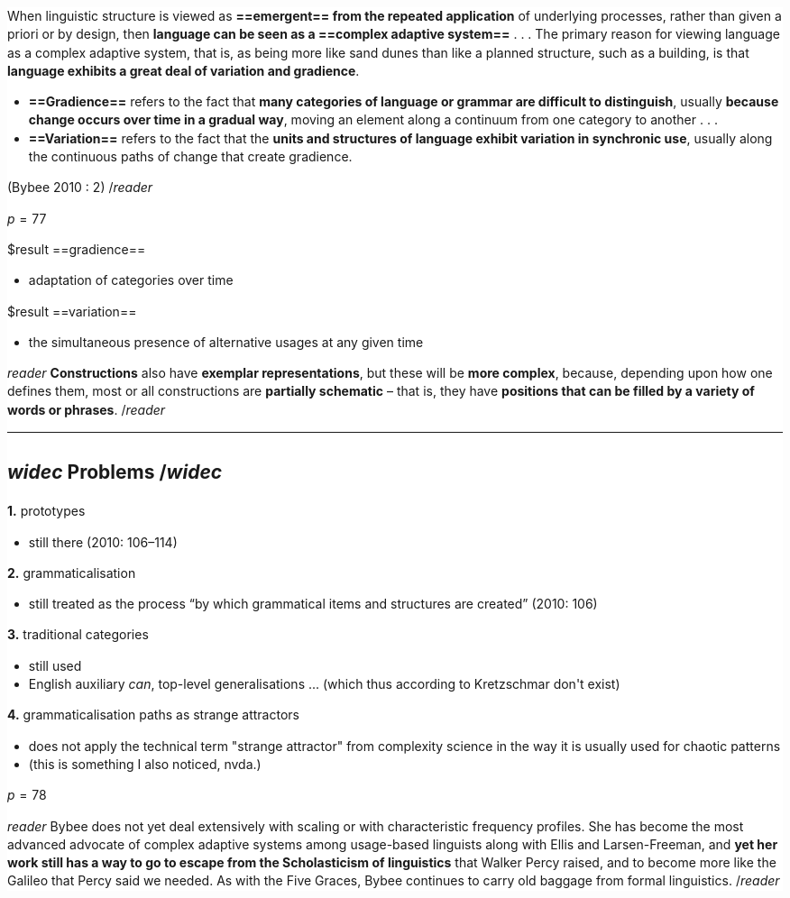 When linguistic structure is viewed as **==emergent== from the repeated application** of 
underlying processes, rather than given a priori or by design, then **language can be seen as
a ==complex adaptive system==** . . . The primary reason for viewing language as a complex
adaptive system, that is, as being more like sand dunes than like a planned structure,
such as a building, is that **language exhibits a great deal of variation and gradience**.

- **==Gradience==** refers to the fact that **many categories of language or grammar are difficult
to distinguish**, usually **because change occurs over time in a gradual way**, moving an
element along a continuum from one category to another . . . 
- **==Variation==** refers to the fact
that the **units and structures of language exhibit variation in synchronic use**, usually
along the continuous paths of change that create gradience.

(Bybee 2010 : 2)
$/reader$

$p=77$

$result ==gradience==
- adaptation of categories over time

$result ==variation==
- the simultaneous presence of alternative usages at any given time

$reader$
**Constructions** also have **exemplar representations**, but these will be **more complex**,
because, depending upon how one defines them, most or all constructions are **partially
schematic** – that is, they have **positions that can be filled by a variety of words or phrases**.
$/reader$

----
$widec$
Problems
$/widec$
----

**1.** prototypes
- still there (2010: 106–114)

**2.** grammaticalisation
- still treated as the process “by which
grammatical items and structures are created” (2010: 106)

**3.** traditional categories
- still used
- English auxiliary *can*, top-level generalisations ... (which thus according to Kretzschmar don't exist)

**4.** grammaticalisation paths as strange attractors
- does not apply the technical term "strange attractor" from complexity science in the way it is usually used for chaotic patterns
- (this is something I also noticed, nvda.)

$p=78$

$reader$
Bybee does not yet deal extensively with
scaling or with characteristic frequency profiles. She has become the most
advanced advocate of complex adaptive systems among usage-based linguists
along with Ellis and Larsen-Freeman, and **yet her work still has a way to go
to escape from the Scholasticism of linguistics** that Walker Percy raised, and
to become more like the Galileo that Percy said we needed. As with the Five
Graces, Bybee continues to carry old baggage from formal linguistics.
$/reader$
